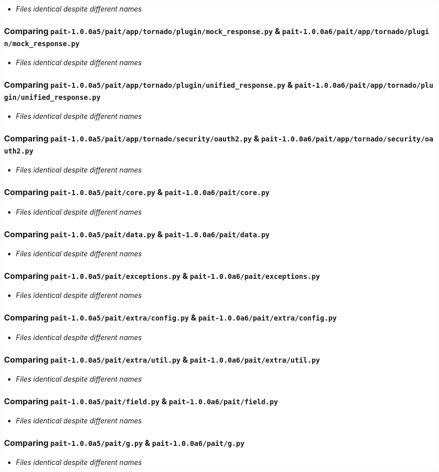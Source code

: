  * *Files identical despite different names*

### Comparing `pait-1.0.0a5/pait/app/tornado/plugin/mock_response.py` & `pait-1.0.0a6/pait/app/tornado/plugin/mock_response.py`

 * *Files identical despite different names*

### Comparing `pait-1.0.0a5/pait/app/tornado/plugin/unified_response.py` & `pait-1.0.0a6/pait/app/tornado/plugin/unified_response.py`

 * *Files identical despite different names*

### Comparing `pait-1.0.0a5/pait/app/tornado/security/oauth2.py` & `pait-1.0.0a6/pait/app/tornado/security/oauth2.py`

 * *Files identical despite different names*

### Comparing `pait-1.0.0a5/pait/core.py` & `pait-1.0.0a6/pait/core.py`

 * *Files identical despite different names*

### Comparing `pait-1.0.0a5/pait/data.py` & `pait-1.0.0a6/pait/data.py`

 * *Files identical despite different names*

### Comparing `pait-1.0.0a5/pait/exceptions.py` & `pait-1.0.0a6/pait/exceptions.py`

 * *Files identical despite different names*

### Comparing `pait-1.0.0a5/pait/extra/config.py` & `pait-1.0.0a6/pait/extra/config.py`

 * *Files identical despite different names*

### Comparing `pait-1.0.0a5/pait/extra/util.py` & `pait-1.0.0a6/pait/extra/util.py`

 * *Files identical despite different names*

### Comparing `pait-1.0.0a5/pait/field.py` & `pait-1.0.0a6/pait/field.py`

 * *Files identical despite different names*

### Comparing `pait-1.0.0a5/pait/g.py` & `pait-1.0.0a6/pait/g.py`

 * *Files identical despite different names*
